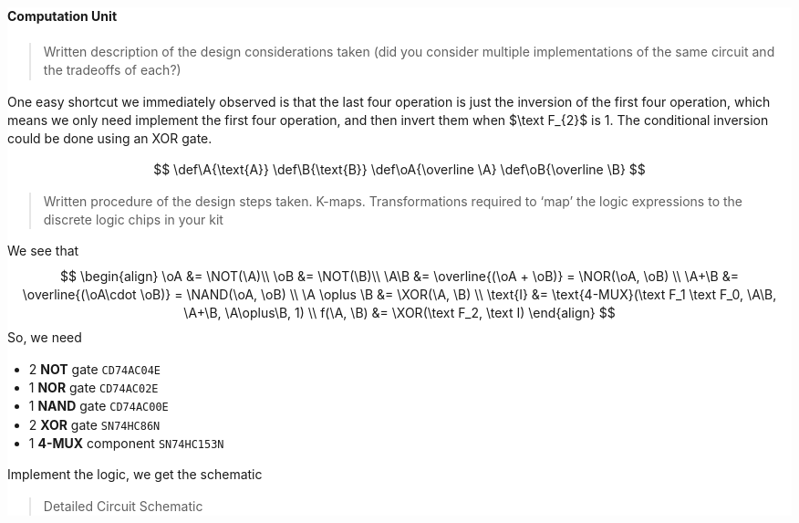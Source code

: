 #### Computation Unit

>Written description of the design considerations taken (did you consider multiple implementations of the same circuit and the tradeoffs of each?)

One easy shortcut we immediately observed is that the last four operation is just the inversion of the first four operation, which means we only need implement the first four operation, and then invert them when $\text F_{2}$ is $1$. The conditional inversion could be done using an XOR gate.

$$
\def\A{\text{A}}
\def\B{\text{B}}
\def\oA{\overline \A}
\def\oB{\overline \B}
$$

>Written procedure of the design steps taken. K-maps. Transformations required to ‘map’ the logic expressions to the discrete logic chips in your kit 

We see that
$$
\begin{align}
\oA &= \NOT(\A)\\
\oB &= \NOT(\B)\\
\A\B &= \overline{(\oA + \oB)} = \NOR(\oA, \oB) \\
\A+\B &= \overline{(\oA\cdot \oB)} = \NAND(\oA, \oB) \\
\A \oplus \B &= \XOR(\A, \B) \\
\text{I} &= \text{4-MUX}(\text F_1 \text F_0, \A\B, \A+\B, \A\oplus\B, 1) \\
f(\A, \B) &= \XOR(\text F_2, \text I)
\end{align}
$$
So, we need

* 2 **NOT** gate `CD74AC04E`
* 1 **NOR** gate `CD74AC02E`
* 1 **NAND** gate `CD74AC00E`
* 2 **XOR** gate `SN74HC86N`
* 1 **4-MUX** component `SN74HC153N`

Implement the logic, we get the schematic

>Detailed Circuit Schematic
